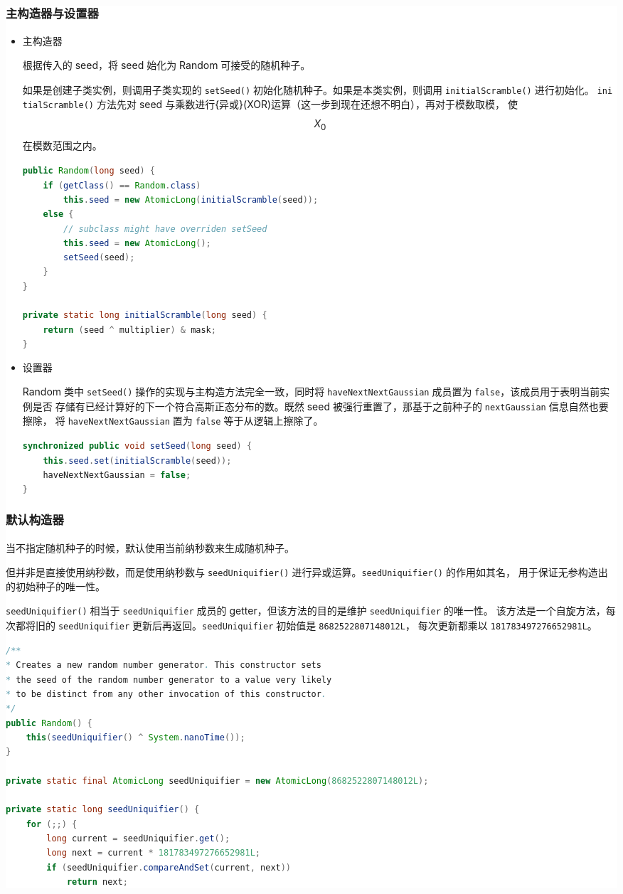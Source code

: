 ### 主构造器与设置器

* 主构造器

    根据传入的 seed，将 seed 始化为 Random 可接受的随机种子。
    
    如果是创建子类实例，则调用子类实现的 `setSeed()` 初始化随机种子。如果是本类实例，则调用 `initialScramble()` 进行初始化。
    `initialScramble()` 方法先对 seed 与乘数进行{异或}(XOR)运算（这一步到现在还想不明白），再对于模数取模，
    使 $$X_0$$ 在模数范围之内。
    
    ~~~java
    public Random(long seed) {
        if (getClass() == Random.class)
            this.seed = new AtomicLong(initialScramble(seed));
        else {
            // subclass might have overriden setSeed
            this.seed = new AtomicLong();
            setSeed(seed);
        }
    }
    
    private static long initialScramble(long seed) {
        return (seed ^ multiplier) & mask;
    }
    ~~~
  
* 设置器

    Random 类中 `setSeed()` 操作的实现与主构造方法完全一致，同时将 `haveNextNextGaussian` 成员置为 `false`，该成员用于表明当前实例是否
    存储有已经计算好的下一个符合高斯正态分布的数。既然 seed 被强行重置了，那基于之前种子的 `nextGaussian` 信息自然也要擦除，
    将 `haveNextNextGaussian` 置为 `false` 等于从逻辑上擦除了。 

    ~~~java
    synchronized public void setSeed(long seed) {
        this.seed.set(initialScramble(seed));
        haveNextNextGaussian = false;
    }    
    ~~~

### 默认构造器

当不指定随机种子的时候，默认使用当前纳秒数来生成随机种子。

但并非是直接使用纳秒数，而是使用纳秒数与 `seedUniquifier()` 进行异或运算。`seedUniquifier()` 的作用如其名，
用于保证无参构造出的初始种子的唯一性。

`seedUniquifier()` 相当于 `seedUniquifier` 成员的 getter，但该方法的目的是维护 `seedUniquifier` 的唯一性。
该方法是一个自旋方法，每次都将旧的 `seedUniquifier` 更新后再返回。`seedUniquifier` 初始值是 `8682522807148012L`，
每次更新都乘以 `181783497276652981L`。

~~~java
/**
* Creates a new random number generator. This constructor sets
* the seed of the random number generator to a value very likely
* to be distinct from any other invocation of this constructor.
*/
public Random() {
    this(seedUniquifier() ^ System.nanoTime());
}

private static final AtomicLong seedUniquifier = new AtomicLong(8682522807148012L);

private static long seedUniquifier() {
    for (;;) {
        long current = seedUniquifier.get();
        long next = current * 181783497276652981L;
        if (seedUniquifier.compareAndSet(current, next))
            return next;
~~~